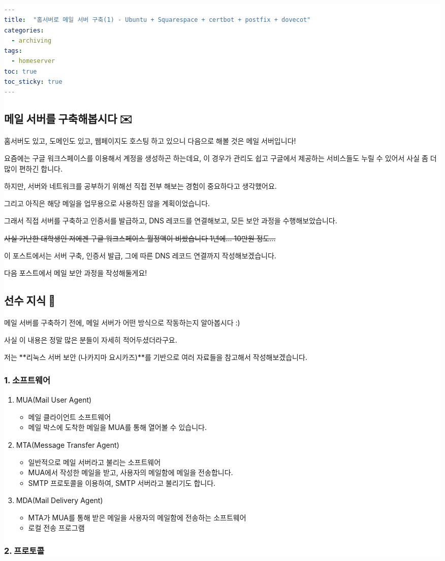 ```yaml
---
title:  "홈서버로 메일 서버 구축(1) - Ubuntu + Squarespace + certbot + postfix + dovecot"
categories: 
  - archiving
tags:
  - homeserver
toc: true
toc_sticky: true
---
```


## 메일 서버를 구축해봅시다 ✉️

홈서버도 있고, 도메인도 있고, 웹페이지도 호스팅 하고 있으니 다음으로 해볼 것은 메일 서버입니다!

요즘에는 구글 워크스페이스를 이용해서 계정을 생성하곤 하는데요, 이 경우가 관리도 쉽고 구글에서 제공하는 서비스들도 누릴 수 있어서 사실 좀 더 많이 편하긴 합니다.

하지만, 서버와 네트워크를 공부하기 위해선 직접 전부 해보는 경험이 중요하다고 생각했어요.

그리고 아직은 해당 메일을 업무용으로 사용하진 않을 계획이었습니다.

그래서 직접 서버를 구축하고 인증서를 발급하고, DNS 레코드를 연결해보고, 모든 보안 과정을 수행해보았습니다.

~~사실 가난한 대학생인 저에겐 구글 워크스페이스 월정액이 비쌌습니다 1년에... 10만원 정도...~~

이 포스트에서는 서버 구축, 인증서 발급, 그에 따른 DNS 레코드 연결까지 작성해보겠습니다.

다음 포스트에서 메일 보안 과정을 작성해둘게요!

## 선수 지식 🧐

메일 서버를 구축하기 전에, 메일 서버가 어떤 방식으로 작동하는지 알아봅시다 :) 

사실 이 내용은 정말 많은 분들이 자세히 적어두셨더라구요.

저는 **리눅스 서버 보안 (나카지마 요시카즈)**를 기반으로 여러 자료들을 참고해서 작성해보겠습니다.

### 1. 소프트웨어

1) MUA(Mail User Agent)

    - 메일 클라이언트 소프트웨어
    - 메일 박스에 도착한 메일을 MUA를 통해 열어볼 수 있습니다.

2) MTA(Message Transfer Agent)

    - 일반적으로 메일 서버라고 불리는 소프트웨어
    - MUA에서 작성한 메일을 받고, 사용자의 메일함에 메일을 전송합니다.
    - SMTP 프로토콜을 이용하여, SMTP 서버라고 불리기도 합니다.

3) MDA(Mail Delivery Agent) 
    - MTA가 MUA를 통해 받은 메일을 사용자의 메일함에 전송하는 소프트웨어
    - 로컬 전송 프로그램

### 2. 프로토콜
